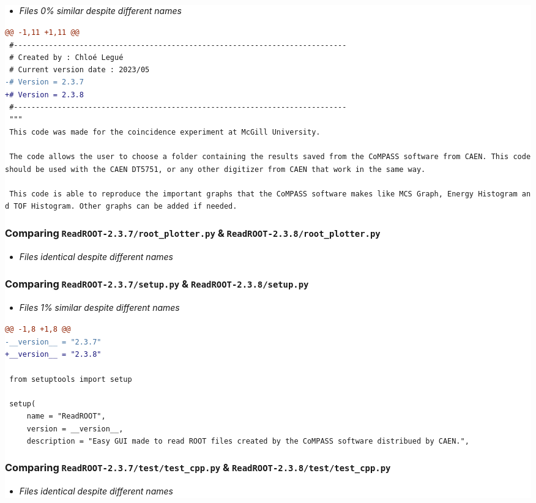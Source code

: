  * *Files 0% similar despite different names*

```diff
@@ -1,11 +1,11 @@
 #----------------------------------------------------------------------------
 # Created by : Chloé Legué
 # Current version date : 2023/05
-# Version = 2.3.7
+# Version = 2.3.8
 #----------------------------------------------------------------------------
 """
 This code was made for the coincidence experiment at McGill University. 
 
 The code allows the user to choose a folder containing the results saved from the CoMPASS software from CAEN. This code should be used with the CAEN DT5751, or any other digitizer from CAEN that work in the same way.
 
 This code is able to reproduce the important graphs that the CoMPASS software makes like MCS Graph, Energy Histogram and TOF Histogram. Other graphs can be added if needed.
```

### Comparing `ReadROOT-2.3.7/root_plotter.py` & `ReadROOT-2.3.8/root_plotter.py`

 * *Files identical despite different names*

### Comparing `ReadROOT-2.3.7/setup.py` & `ReadROOT-2.3.8/setup.py`

 * *Files 1% similar despite different names*

```diff
@@ -1,8 +1,8 @@
-__version__ = "2.3.7"
+__version__ = "2.3.8"
 
 from setuptools import setup
 
 setup(
     name = "ReadROOT",
     version = __version__,
     description = "Easy GUI made to read ROOT files created by the CoMPASS software distribued by CAEN.",
```

### Comparing `ReadROOT-2.3.7/test/test_cpp.py` & `ReadROOT-2.3.8/test/test_cpp.py`

 * *Files identical despite different names*

